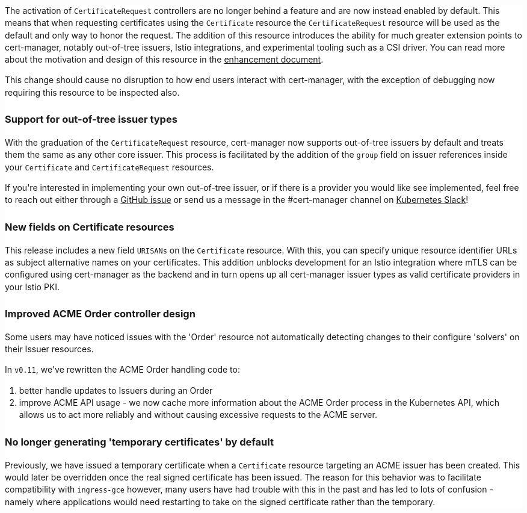 The activation of `CertificateRequest` controllers are no longer behind a
feature and are now instead enabled by default. This means that when requesting
certificates using the `Certificate` resource the `CertificateRequest` resource
will be used as the default and only way to honor the request. The addition of
this resource introduces the ability for much greater extension points to
cert-manager, notably out-of-tree issuers, Istio integrations, and experimental
tooling such as a CSI driver. You can read more about the motivation and design
of this resource in the [enhancement
document](https://github.com/jetstack/cert-manager/blob/master/design/20190708.certificate-request-crd.md).

This change should cause no disruption to how end users interact with
cert-manager, with the exception of debugging now requiring this resource to be
inspected also.

### Support for out-of-tree issuer types

With the graduation of the `CertificateRequest` resource, cert-manager now
supports out-of-tree issuers by default and treats them the same as any other
core issuer. This process is facilitated by the addition of the `group` field on
issuer references inside your `Certificate` and `CertificateRequest` resources.

If you're interested in implementing your own out-of-tree issuer, or if there
is a provider you would like see implemented, feel free to reach out either
through a [GitHub
issue](https://github.com/jetstack/cert-manager/issues/new?template=feature-request.md)
or send us a message in the #cert-manager channel on [Kubernetes
Slack](http://slack.kubernetes.io/)!

### New fields on Certificate resources

This release includes a new field `URISANs` on the `Certificate` resource. With
this, you can specify unique resource identifier URLs as subject alternative
names on your certificates. This addition unblocks development for an Istio
integration where mTLS can be configured using cert-manager as the backend and
in turn opens up all cert-manager issuer types as valid certificate providers in
your Istio PKI.

### Improved ACME Order controller design

Some users may have noticed issues with the 'Order' resource not automatically
detecting changes to their configure 'solvers' on their Issuer resources.

In `v0.11`, we've rewritten the ACME Order handling code to:

1) better handle updates to Issuers during an Order
2) improve ACME API usage - we now cache more information about the ACME Order
   process in the Kubernetes API, which allows us to act more reliably and
   without causing excessive requests to the ACME server.

### No longer generating 'temporary certificates' by default

Previously, we have issued a temporary certificate when a `Certificate` resource
targeting an ACME issuer has been created. This would later be overridden once
the real signed certificate has been issued. The reason for this behavior was
to facilitate compatibility with `ingress-gce` however, many users have had trouble
with this in the past and has led to lots of confusion - namely where
applications would need restarting to take on the signed certificate rather than
the temporary.
